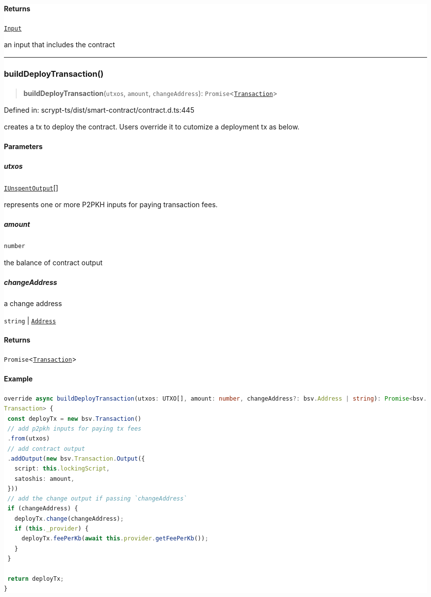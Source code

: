 #### Returns

[`Input`](../@scrypt-inc/bsv/namespaces/Transaction/classes/Input.md)

an input that includes the contract

***

### buildDeployTransaction()

> **buildDeployTransaction**(`utxos`, `amount`, `changeAddress`): `Promise`\<[`Transaction`](../@scrypt-inc/bsv/classes/Transaction.md)\>

Defined in: scrypt-ts/dist/smart-contract/contract.d.ts:445

creates a tx to deploy the contract. Users override it to cutomize a deployment tx as below.

#### Parameters

##### utxos

[`IUnspentOutput`](../@scrypt-inc/bsv/namespaces/Transaction/interfaces/IUnspentOutput.md)[]

represents one or more P2PKH inputs for paying transaction fees.

##### amount

`number`

the balance of contract output

##### changeAddress

a change address

`string` | [`Address`](../@scrypt-inc/bsv/classes/Address.md)

#### Returns

`Promise`\<[`Transaction`](../@scrypt-inc/bsv/classes/Transaction.md)\>

#### Example

```ts
override async buildDeployTransaction(utxos: UTXO[], amount: number, changeAddress?: bsv.Address | string): Promise<bsv.Transaction> {
 const deployTx = new bsv.Transaction()
 // add p2pkh inputs for paying tx fees
 .from(utxos)
 // add contract output
 .addOutput(new bsv.Transaction.Output({
   script: this.lockingScript,
   satoshis: amount,
 }))
 // add the change output if passing `changeAddress`
 if (changeAddress) {
   deployTx.change(changeAddress);
   if (this._provider) {
     deployTx.feePerKb(await this.provider.getFeePerKb());
   }
 }

 return deployTx;
}
```
